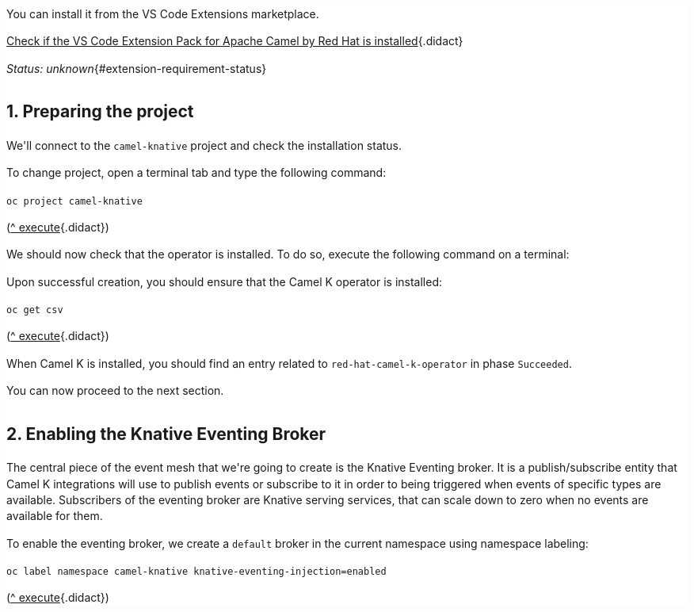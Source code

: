 You can install it from the VS Code Extensions marketplace.

[Check if the VS Code Extension Pack for Apache Camel by Red Hat is installed](didact://?commandId=vscode.didact.extensionRequirementCheck&text=extension-requirement-status$$redhat.apache-camel-extension-pack&completion=Camel%20extension%20pack%20is%20available%20on%20this%20system. "Checks the VS Code workspace to make sure the extension pack is installed"){.didact}

*Status: unknown*{#extension-requirement-status}


## 1. Preparing the project

We'll connect to the `camel-knative` project and check the installation status.

To change project, open a terminal tab and type the following command:


```
oc project camel-knative
```
([^ execute](didact://?commandId=vscode.didact.sendNamedTerminalAString&text=camelTerm$$oc%20project%20camel-knative&completion=Project%20switch. "Opens a new terminal and sends the command above"){.didact})


We should now check that the operator is installed. To do so, execute the following command on a terminal:


Upon successful creation, you should ensure that the Camel K operator is installed:

```
oc get csv
```
([^ execute](didact://?commandId=vscode.didact.sendNamedTerminalAString&text=camelTerm$$oc%20get%20csv&completion=Checking%20Cluster%20Service%20Versions. "Opens a new terminal and sends the command above"){.didact})


When Camel K is installed, you should find an entry related to `red-hat-camel-k-operator` in phase `Succeeded`.

You can now proceed to the next section.

## 2. Enabling the Knative Eventing Broker

The central piece of the event mesh that we're going to create is the Knative Eventing broker. It is a publish/subscribe entity 
that Camel K integrations will use to publish events or subscribe to it in order to being triggered when events of specific
types are available. Subscribers of the eventing broker are Knative serving services, that can scale down to zero when no
events are available for them.

To enable the eventing broker, we create a `default` broker in the current namespace using namespace labeling:

```
oc label namespace camel-knative knative-eventing-injection=enabled
```
([^ execute](didact://?commandId=vscode.didact.sendNamedTerminalAString&text=camelTerm$$oc%20label%20namespace%20camel-knative%20knative-eventing-injection%3Denabled&completion=Created%20Knative%20Broker. "Opens a new terminal and sends the command above"){.didact})
